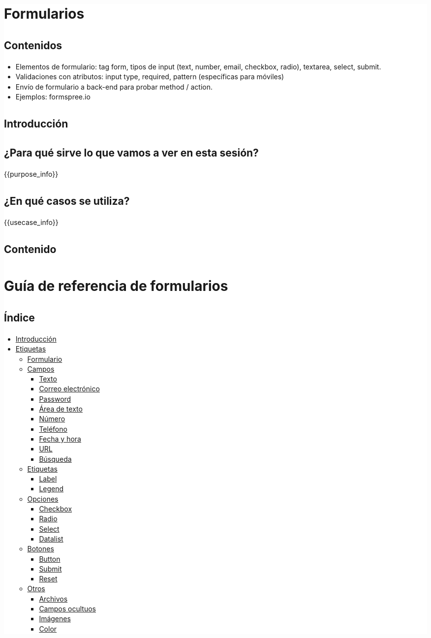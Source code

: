 # Formularios

## Contenidos

- Elementos de formulario: tag form, tipos de input (text, number, email, checkbox, radio), textarea, select, submit.
- Validaciones con atributos: input type, required, pattern (específicas para móviles)
- Envío de formulario a back-end para probar method / action.
- Ejemplos: formspree.io


## Introducción


## ¿Para qué sirve lo que vamos a ver en esta sesión?

{{purpose_info}}


## ¿En qué casos se utiliza?

{{usecase_info}}


## Contenido

# Guía de referencia de formularios

## Índice

- [Introducción](#introducción)
- [Etiquetas](#etiquetas)
  - [Formulario](#formulario)
  - [Campos](#campos)
    - [Texto](#texto)
    - [Correo electrónico](#email)
    - [Password](#password)
    - [Área de texto](#área_de_texto)
    - [Número](#numero)
    - [Teléfono](#teléfono)
    - [Fecha y hora](#fecha_y_hora)
    - [URL](#url)
    - [Búsqueda](#search)
  - [Etiquetas](#etiquetas)
    - [Label](#label)
    - [Legend](#legend)
  - [Opciones](#opciones)
    - [Checkbox](#checkbox)
    - [Radio](#radio)
    - [Select](#select)
    - [Datalist](#datalist)
  - [Botones](#botones)
    - [Button](#button)
    - [Submit](#submit)
    - [Reset](#reset)
  - [Otros](#otros)
    - [Archivos](#archivos)
    - [Campos ocultuos](#campos-ocultos)
    - [Imágenes](#imágenes)
    - [Color](#color)